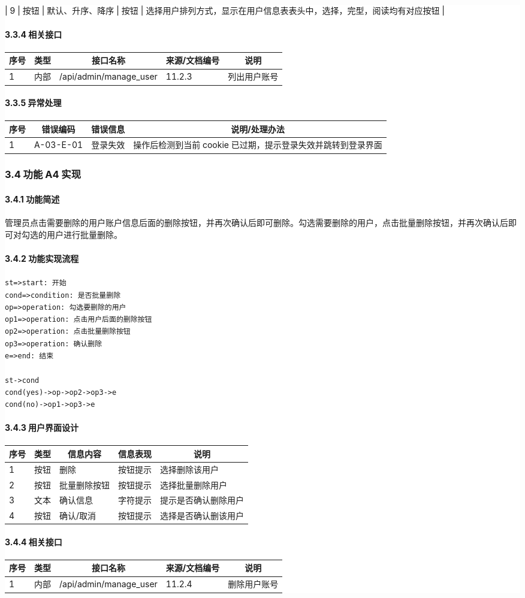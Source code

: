 | 9    | 按钮       | 默认、升序、降序       | 按钮     | 选择用户排列方式，显示在用户信息表表头中，选择，完型，阅读均有对应按钮 |

#### 3.3.4 相关接口

| 序号 | 类型 | 接口名称               | 来源/文档编号 | 说明         |
| ---- | ---- | ---------------------- | ------------- | ------------ |
| 1    | 内部 | /api/admin/manage_user | 11.2.3        | 列出用户账号 |

#### 3.3.5 异常处理

| 序号 | 错误编码  | 错误信息 | 说明/处理办法                                                |
| ---- | --------- | -------- | ------------------------------------------------------------ |
| 1    | A-03-E-01 | 登录失效 | 操作后检测到当前 cookie 已过期，提示登录失效并跳转到登录界面 |

### 3.4 功能 A4 实现

#### 3.4.1 功能简述

管理员点击需要删除的用户账户信息后面的删除按钮，并再次确认后即可删除。勾选需要删除的用户，点击批量删除按钮，并再次确认后即可对勾选的用户进行批量删除。

#### 3.4.2 功能实现流程

```flow
st=>start: 开始
cond=>condition: 是否批量删除
op=>operation: 勾选要删除的用户
op1=>operation: 点击用户后面的删除按钮
op2=>operation: 点击批量删除按钮
op3=>operation: 确认删除
e=>end: 结束

st->cond
cond(yes)->op->op2->op3->e
cond(no)->op1->op3->e
```

#### 3.4.3 用户界面设计

| 序号 | 类型 | 信息内容     | 信息表现 | 说明                 |
| ---- | ---- | ------------ | -------- | -------------------- |
| 1    | 按钮 | 删除         | 按钮提示 | 选择删除该用户       |
| 2    | 按钮 | 批量删除按钮 | 按钮提示 | 选择批量删除用户     |
| 3    | 文本 | 确认信息     | 字符提示 | 提示是否确认删除用户 |
| 4    | 按钮 | 确认/取消    | 按钮提示 | 选择是否确认删该用户 |

#### 3.4.4 相关接口

| 序号 | 类型 | 接口名称               | 来源/文档编号 | 说明         |
| ---- | ---- | ---------------------- | ------------- | ------------ |
| 1    | 内部 | /api/admin/manage_user | 11.2.4        | 删除用户账号 |
